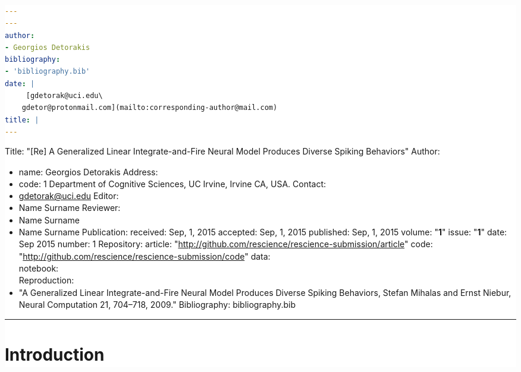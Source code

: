 ```yaml
---
---
author:
- Georgios Detorakis
bibliography:
- 'bibliography.bib'
date: |
     [gdetorak@uci.edu\
    gdetor@protonmail.com](mailto:corresponding-author@mail.com)
title: |
---
```



Title: "\[Re\] A Generalized Linear Integrate-and-Fire Neural Model Produces
        Diverse Spiking Behaviors"
Author:
  - name: Georgios Detorakis
Address:
  - code:    1
    Department of Cognitive Sciences, UC Irvine, Irvine CA, USA.
Contact:
  - gdetorak@uci.edu
Editor:
  - Name Surname
Reviewer:
  - Name Surname
  - Name Surname
Publication:
  received:  Sep,  1, 2015
  accepted:  Sep, 1, 2015
  published: Sep, 1, 2015
  volume:    "**1**"
  issue:     "**1**"
  date:      Sep 2015
  number: 1
Repository:
  article:   "http://github.com/rescience/rescience-submission/article"
  code:      "http://github.com/rescience/rescience-submission/code"
  data:      
  notebook:  
Reproduction:
  - "A Generalized Linear Integrate-and-Fire Neural Model Produces
     Diverse Spiking Behaviors, Stefan Mihalas and Ernst Niebur, Neural
     Computation 21, 704–718, 2009."
Bibliography:
  bibliography.bib

---

# Introduction


[^1]: Python memory profiler used